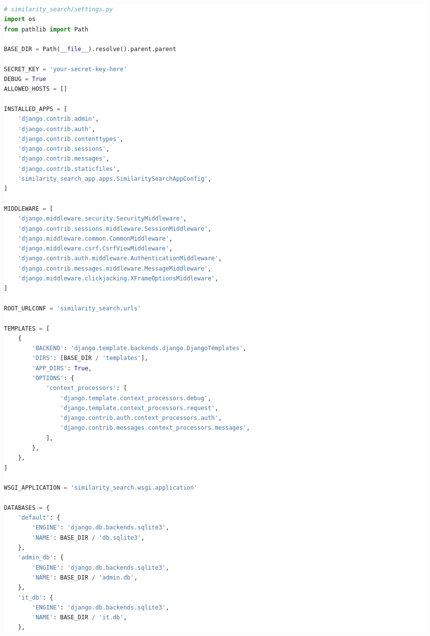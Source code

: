 ```python
# similarity_search/settings.py
import os
from pathlib import Path

BASE_DIR = Path(__file__).resolve().parent.parent

SECRET_KEY = 'your-secret-key-here'
DEBUG = True
ALLOWED_HOSTS = []

INSTALLED_APPS = [
    'django.contrib.admin',
    'django.contrib.auth',
    'django.contrib.contenttypes',
    'django.contrib.sessions',
    'django.contrib.messages',
    'django.contrib.staticfiles',
    'similarity_search_app.apps.SimilaritySearchAppConfig',
]

MIDDLEWARE = [
    'django.middleware.security.SecurityMiddleware',
    'django.contrib.sessions.middleware.SessionMiddleware',
    'django.middleware.common.CommonMiddleware',
    'django.middleware.csrf.CsrfViewMiddleware',
    'django.contrib.auth.middleware.AuthenticationMiddleware',
    'django.contrib.messages.middleware.MessageMiddleware',
    'django.middleware.clickjacking.XFrameOptionsMiddleware',
]

ROOT_URLCONF = 'similarity_search.urls'

TEMPLATES = [
    {
        'BACKEND': 'django.template.backends.django.DjangoTemplates',
        'DIRS': [BASE_DIR / 'templates'],
        'APP_DIRS': True,
        'OPTIONS': {
            'context_processors': [
                'django.template.context_processors.debug',
                'django.template.context_processors.request',
                'django.contrib.auth.context_processors.auth',
                'django.contrib.messages.context_processors.messages',
            ],
        },
    },
]

WSGI_APPLICATION = 'similarity_search.wsgi.application'

DATABASES = {
    'default': {
        'ENGINE': 'django.db.backends.sqlite3',
        'NAME': BASE_DIR / 'db.sqlite3',
    },
    'admin_db': {
        'ENGINE': 'django.db.backends.sqlite3',
        'NAME': BASE_DIR / 'admin.db',
    },
    'it_db': {
        'ENGINE': 'django.db.backends.sqlite3',
        'NAME': BASE_DIR / 'it.db',
    },
```